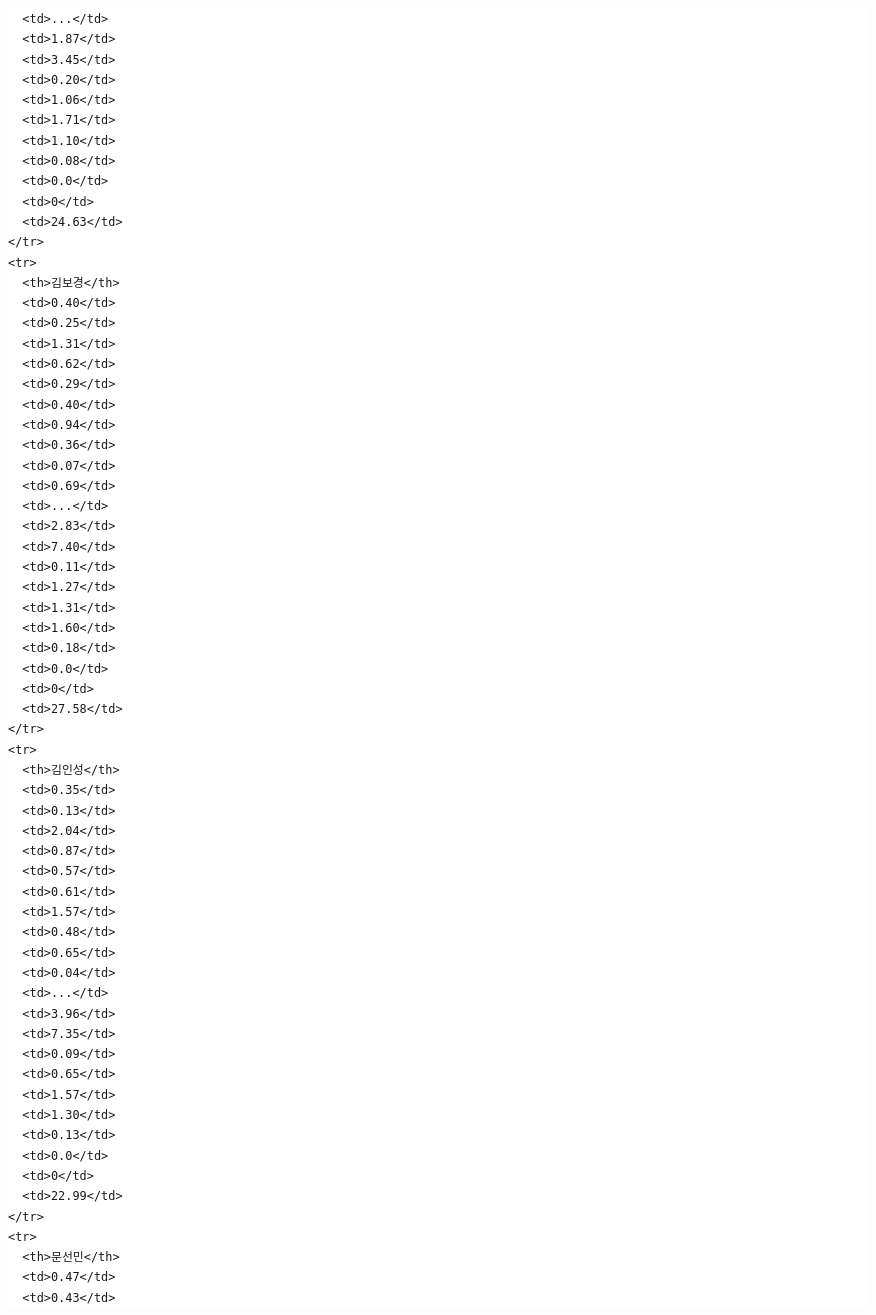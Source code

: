       <td>...</td>
      <td>1.87</td>
      <td>3.45</td>
      <td>0.20</td>
      <td>1.06</td>
      <td>1.71</td>
      <td>1.10</td>
      <td>0.08</td>
      <td>0.0</td>
      <td>0</td>
      <td>24.63</td>
    </tr>
    <tr>
      <th>김보경</th>
      <td>0.40</td>
      <td>0.25</td>
      <td>1.31</td>
      <td>0.62</td>
      <td>0.29</td>
      <td>0.40</td>
      <td>0.94</td>
      <td>0.36</td>
      <td>0.07</td>
      <td>0.69</td>
      <td>...</td>
      <td>2.83</td>
      <td>7.40</td>
      <td>0.11</td>
      <td>1.27</td>
      <td>1.31</td>
      <td>1.60</td>
      <td>0.18</td>
      <td>0.0</td>
      <td>0</td>
      <td>27.58</td>
    </tr>
    <tr>
      <th>김인성</th>
      <td>0.35</td>
      <td>0.13</td>
      <td>2.04</td>
      <td>0.87</td>
      <td>0.57</td>
      <td>0.61</td>
      <td>1.57</td>
      <td>0.48</td>
      <td>0.65</td>
      <td>0.04</td>
      <td>...</td>
      <td>3.96</td>
      <td>7.35</td>
      <td>0.09</td>
      <td>0.65</td>
      <td>1.57</td>
      <td>1.30</td>
      <td>0.13</td>
      <td>0.0</td>
      <td>0</td>
      <td>22.99</td>
    </tr>
    <tr>
      <th>문선민</th>
      <td>0.47</td>
      <td>0.43</td>